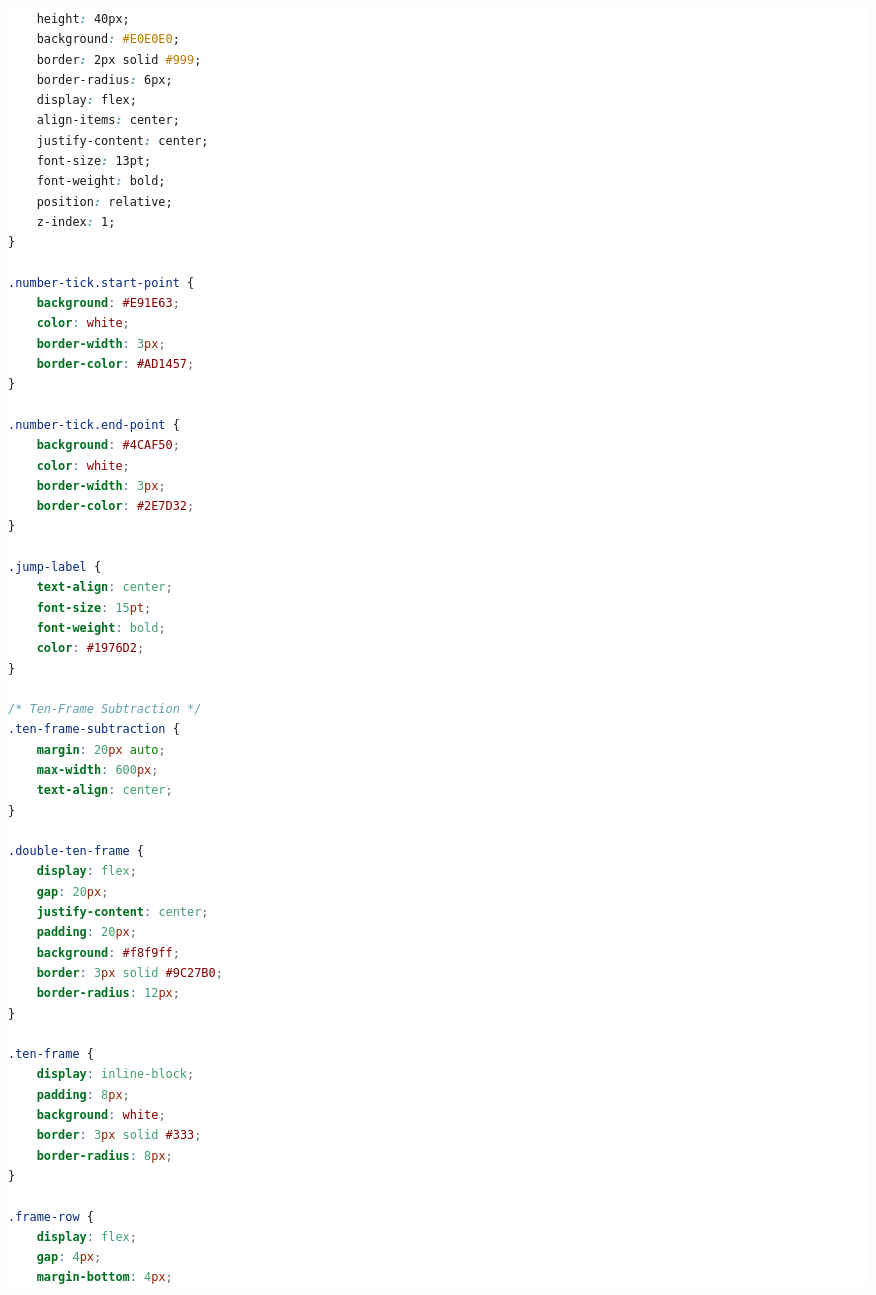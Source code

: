 ```css
    height: 40px;
    background: #E0E0E0;
    border: 2px solid #999;
    border-radius: 6px;
    display: flex;
    align-items: center;
    justify-content: center;
    font-size: 13pt;
    font-weight: bold;
    position: relative;
    z-index: 1;
}

.number-tick.start-point {
    background: #E91E63;
    color: white;
    border-width: 3px;
    border-color: #AD1457;
}

.number-tick.end-point {
    background: #4CAF50;
    color: white;
    border-width: 3px;
    border-color: #2E7D32;
}

.jump-label {
    text-align: center;
    font-size: 15pt;
    font-weight: bold;
    color: #1976D2;
}

/* Ten-Frame Subtraction */
.ten-frame-subtraction {
    margin: 20px auto;
    max-width: 600px;
    text-align: center;
}

.double-ten-frame {
    display: flex;
    gap: 20px;
    justify-content: center;
    padding: 20px;
    background: #f8f9ff;
    border: 3px solid #9C27B0;
    border-radius: 12px;
}

.ten-frame {
    display: inline-block;
    padding: 8px;
    background: white;
    border: 3px solid #333;
    border-radius: 8px;
}

.frame-row {
    display: flex;
    gap: 4px;
    margin-bottom: 4px;
```